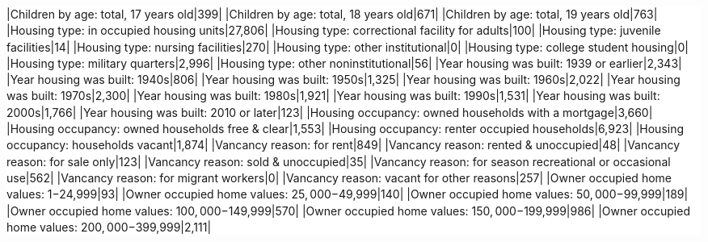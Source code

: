 |Children by age: total, 17 years old|399|
|Children by age: total, 18 years old|671|
|Children by age: total, 19 years old|763|
|Housing type: in occupied housing units|27,806|
|Housing type: correctional facility for adults|100|
|Housing type: juvenile facilities|14|
|Housing type: nursing facilities|270|
|Housing type: other institutional|0|
|Housing type: college student housing|0|
|Housing type: military quarters|2,996|
|Housing type: other noninstitutional|56|
|Year housing was built: 1939 or earlier|2,343|
|Year housing was built: 1940s|806|
|Year housing was built: 1950s|1,325|
|Year housing was built: 1960s|2,022|
|Year housing was built: 1970s|2,300|
|Year housing was built: 1980s|1,921|
|Year housing was built: 1990s|1,531|
|Year housing was built: 2000s|1,766|
|Year housing was built: 2010 or later|123|
|Housing occupancy: owned households with a mortgage|3,660|
|Housing occupancy: owned households free & clear|1,553|
|Housing occupancy: renter occupied households|6,923|
|Housing occupancy: households vacant|1,874|
|Vancancy reason: for rent|849|
|Vancancy reason: rented & unoccupied|48|
|Vancancy reason: for sale only|123|
|Vancancy reason: sold & unoccupied|35|
|Vancancy reason: for season recreational or occasional use|562|
|Vancancy reason: for migrant workers|0|
|Vancancy reason: vacant for other reasons|257|
|Owner occupied home values: $1-$24,999|93|
|Owner occupied home values: $25,000-$49,999|140|
|Owner occupied home values: $50,000-$99,999|189|
|Owner occupied home values: $100,000-$149,999|570|
|Owner occupied home values: $150,000-$199,999|986|
|Owner occupied home values: $200,000-$399,999|2,111|